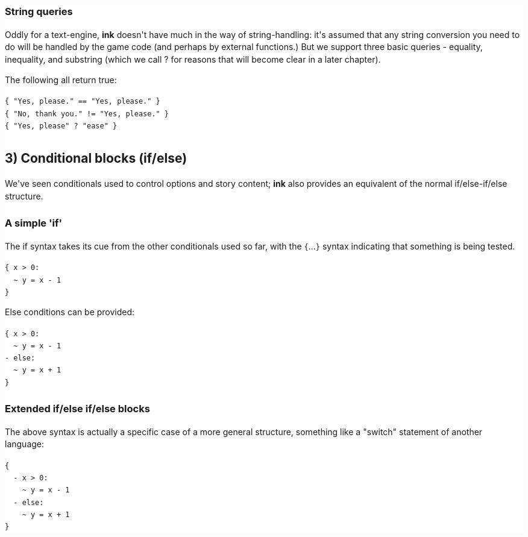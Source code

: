 
### String queries

Oddly for a text-engine, **ink** doesn't have much in the way of string-handling: it's assumed that any string conversion you need to do will be handled by the game code (and perhaps by external functions.) But we support three basic queries - equality, inequality, and substring (which we call ? for reasons that will become clear in a later chapter). 

The following all return true:
	
``` ink
{ "Yes, please." == "Yes, please." }
{ "No, thank you." != "Yes, please." }
{ "Yes, please" ? "ease" }
```
	

## 3) Conditional blocks (if/else)

We've seen conditionals used to control options and story content; **ink** also provides an equivalent of the normal if/else-if/else structure. 

### A simple 'if'

The if syntax takes its cue from the other conditionals used so far, with the `{`...`}` syntax indicating that something is being tested.

``` ink
{ x > 0:
  ~ y = x - 1
}
```

Else conditions can be provided:

``` ink
{ x > 0:
  ~ y = x - 1
- else:
  ~ y = x + 1
}
```

### Extended if/else if/else blocks

The above syntax is actually a specific case of a more general structure, something like a "switch" statement of another language:

``` ink
{
  - x > 0:
    ~ y = x - 1
  - else:
    ~ y = x + 1
}
```
